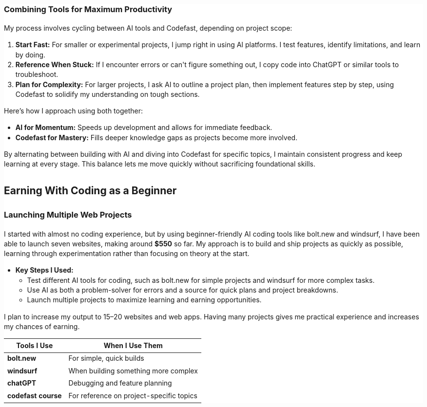 </table>
<h3>Combining Tools for Maximum Productivity</h3>
<p>My process involves cycling between AI tools and Codefast, depending on project scope:</p>
<ol>
<li><strong>Start Fast:</strong> For smaller or experimental projects, I jump right in using AI platforms. I test features, identify limitations, and learn by doing.</li>
<li><strong>Reference When Stuck:</strong> If I encounter errors or can't figure something out, I copy code into ChatGPT or similar tools to troubleshoot.</li>
<li><strong>Plan for Complexity:</strong> For larger projects, I ask AI to outline a project plan, then implement features step by step, using Codefast to solidify my understanding on tough sections.</li>
</ol>
<p>Here’s how I approach using both together:</p>
<ul>
<li><strong>AI for Momentum:</strong> Speeds up development and allows for immediate feedback.</li>
<li><strong>Codefast for Mastery:</strong> Fills deeper knowledge gaps as projects become more involved.</li>
</ul>
<p>By alternating between building with AI and diving into Codefast for specific topics, I maintain consistent progress and keep learning at every stage. This balance lets me move quickly without sacrificing foundational skills.</p>

<h2>Earning With Coding as a Beginner</h2>
<h3>Launching Multiple Web Projects</h3>
<p>I started with almost no coding experience, but by using beginner-friendly AI coding tools like bolt.new and windsurf, I have been able to launch seven websites, making around <strong>$550</strong> so far. My approach is to build and ship projects as quickly as possible, learning through experimentation rather than focusing on theory at the start.</p>
<ul>
<li><strong>Key Steps I Used:</strong>
<ul>
<li>Test different AI tools for coding, such as bolt.new for simple projects and windsurf for more complex tasks.</li>
<li>Use AI as both a problem-solver for errors and a source for quick plans and project breakdowns.</li>
<li>Launch multiple projects to maximize learning and earning opportunities.</li>
</ul>
</li>
</ul>
<p>I plan to increase my output to 15–20 websites and web apps. Having many projects gives me practical experience and increases my chances of earning.</p>
<table>
<thead>
<tr>
<th>Tools I Use</th>
<th>When I Use Them</th>
</tr>
</thead>
<tbody>
<tr>
<td><strong>bolt.new</strong></td>
<td>For simple, quick builds</td>
</tr>
<tr>
<td><strong>windsurf</strong></td>
<td>When building something more complex</td>
</tr>
<tr>
<td><strong>chatGPT</strong></td>
<td>Debugging and feature planning</td>
</tr>
<tr>
<td><strong>codefast course</strong></td>
<td>For reference on project-specific topics</td>